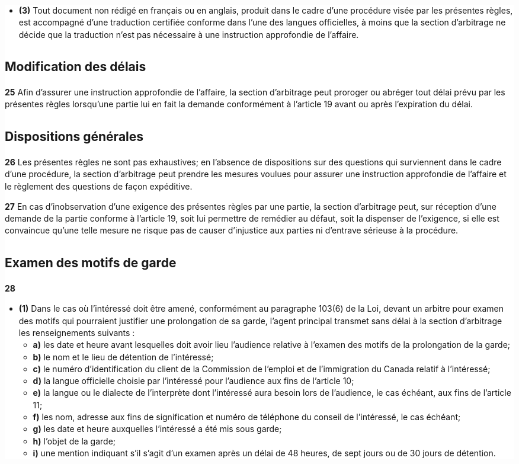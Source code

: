 - **(3)** Tout document non rédigé en français ou en anglais, produit dans le cadre d’une procédure visée par les présentes règles, est accompagné d’une traduction certifiée conforme dans l’une des langues officielles, à moins que la section d’arbitrage ne décide que la traduction n’est pas nécessaire à une instruction approfondie de l’affaire.




## Modification des délais


**25** Afin d’assurer une instruction approfondie de l’affaire, la section d’arbitrage peut proroger ou abréger tout délai prévu par les présentes règles lorsqu’une partie lui en fait la demande conformément à l’article 19 avant ou après l’expiration du délai.




## Dispositions générales


**26** Les présentes règles ne sont pas exhaustives; en l’absence de dispositions sur des questions qui surviennent dans le cadre d’une procédure, la section d’arbitrage peut prendre les mesures voulues pour assurer une instruction approfondie de l’affaire et le règlement des questions de façon expéditive.



**27** En cas d’inobservation d’une exigence des présentes règles par une partie, la section d’arbitrage peut, sur réception d’une demande de la partie conforme à l’article 19, soit lui permettre de remédier au défaut, soit la dispenser de l’exigence, si elle est convaincue qu’une telle mesure ne risque pas de causer d’injustice aux parties ni d’entrave sérieuse à la procédure.




## Examen des motifs de garde


**28** 

- **(1)** Dans le cas où l’intéressé doit être amené, conformément au paragraphe 103(6) de la Loi, devant un arbitre pour examen des motifs qui pourraient justifier une prolongation de sa garde, l’agent principal transmet sans délai à la section d’arbitrage les renseignements suivants :
	- **a)** les date et heure avant lesquelles doit avoir lieu l’audience relative à l’examen des motifs de la prolongation de la garde;
	- **b)** le nom et le lieu de détention de l’intéressé;
	- **c)** le numéro d’identification du client de la Commission de l’emploi et de l’immigration du Canada relatif à l’intéressé;
	- **d)** la langue officielle choisie par l’intéressé pour l’audience aux fins de l’article 10;
	- **e)** la langue ou le dialecte de l’interprète dont l’intéressé aura besoin lors de l’audience, le cas échéant, aux fins de l’article 11;
	- **f)** les nom, adresse aux fins de signification et numéro de téléphone du conseil de l’intéressé, le cas échéant;
	- **g)** les date et heure auxquelles l’intéressé a été mis sous garde;
	- **h)** l’objet de la garde;
	- **i)** une mention indiquant s’il s’agit d’un examen après un délai de 48 heures, de sept jours ou de 30 jours de détention.
